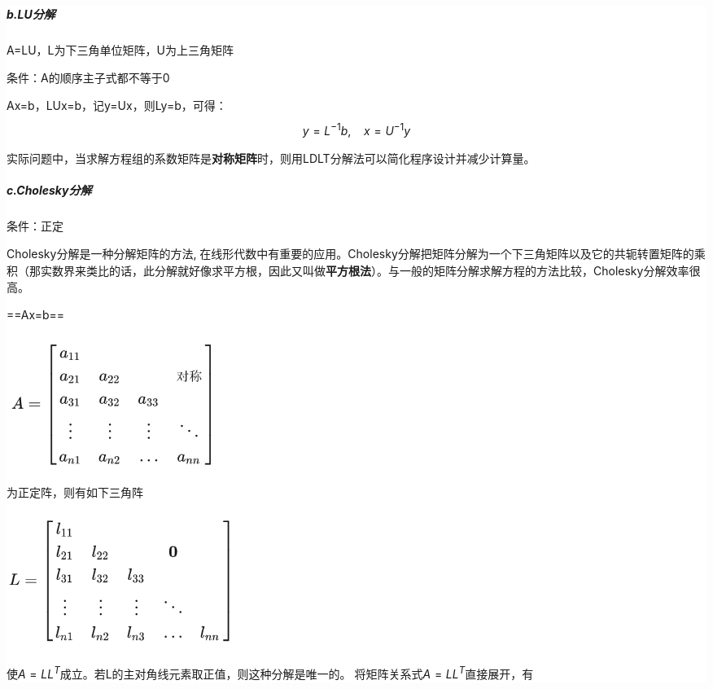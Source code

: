 ##### b.LU分解

A=LU，L为下三角单位矩阵，U为上三角矩阵

条件：A的顺序主子式都不等于0

Ax=b，LUx=b，记y=Ux，则Ly=b，可得：
$$
y=L^{-1}b,~~~~ x=U^{-1}y
$$

实际问题中，当求解方程组的系数矩阵是**对称矩阵**时，则用LDLT分解法可以简化程序设计并减少计算量。



##### c.Cholesky分解

条件：正定

Cholesky分解是一种分解矩阵的方法, 在线形代数中有重要的应用。Cholesky分解把矩阵分解为一个下三角矩阵以及它的共轭转置矩阵的乘积（那实数界来类比的话，此分解就好像求平方根，因此又叫做**平方根法**）。与一般的矩阵分解求解方程的方法比较，Cholesky分解效率很高。

==Ax=b==

<img src="SLAM理论与应用基础.assets/image-20220808190445520.png" alt="image-20220808190445520" style="zoom:67%;" />

为正定阵，则有如下三角阵

<img src="SLAM理论与应用基础.assets/image-20220808190507371.png" alt="image-20220808190507371" style="zoom:67%;" />

使$A=LL^T$成立。若L的主对角线元素取正值，则这种分解是唯一的。
将矩阵关系式$A=LL^T$直接展开，有 
